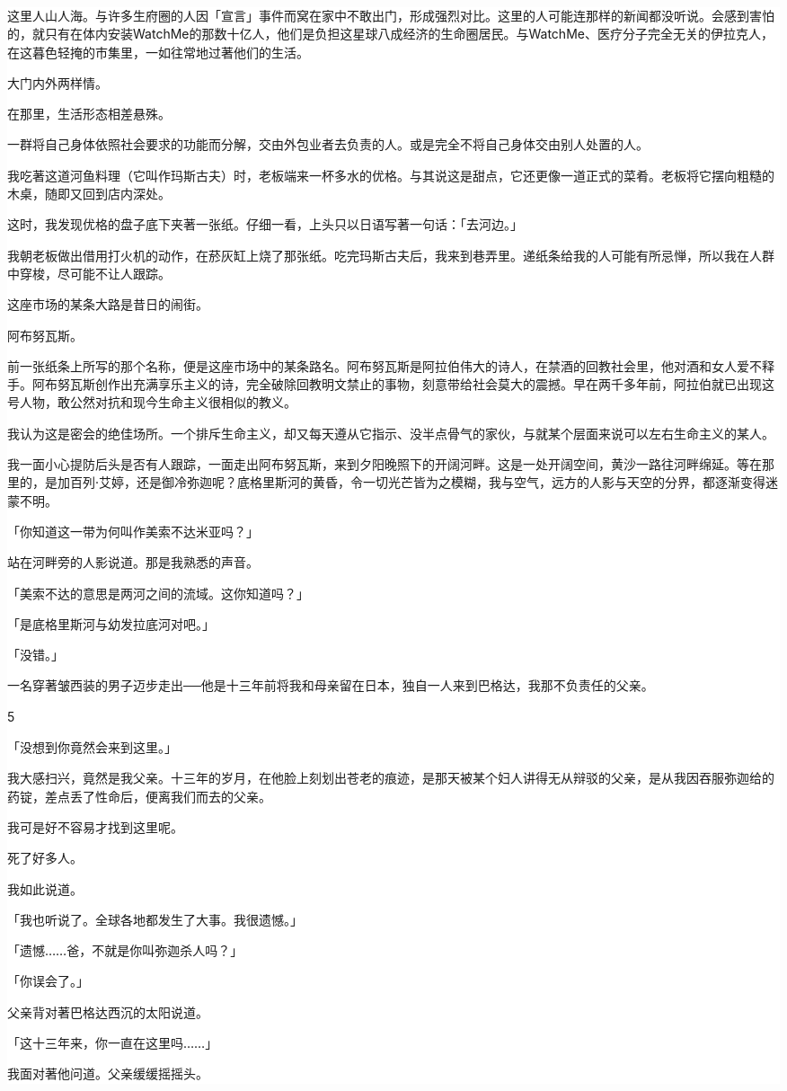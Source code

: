 这里人山人海。与许多生府圈的人因「宣言」事件而窝在家中不敢出门，形成强烈对比。这里的人可能连那样的新闻都没听说。会感到害怕的，就只有在体内安装WatchMe的那数十亿人，他们是负担这星球八成经济的生命圈居民。与WatchMe、医疗分子完全无关的伊拉克人，在这暮色轻掩的市集里，一如往常地过著他们的生活。

大门内外两样情。

在那里，生活形态相差悬殊。

一群将自己身体依照社会要求的功能而分解，交由外包业者去负责的人。或是完全不将自己身体交由别人处置的人。

我吃著这道河鱼料理（它叫作玛斯古夫）时，老板端来一杯多水的优格。与其说这是甜点，它还更像一道正式的菜肴。老板将它摆向粗糙的木桌，随即又回到店内深处。

</relax>

这时，我发现优格的盘子底下夹著一张纸。仔细一看，上头只以日语写著一句话：「去河边。」

我朝老板做出借用打火机的动作，在菸灰缸上烧了那张纸。吃完玛斯古夫后，我来到巷弄里。递纸条给我的人可能有所忌惮，所以我在人群中穿梭，尽可能不让人跟踪。

这座市场的某条大路是昔日的闹街。

阿布努瓦斯。

前一张纸条上所写的那个名称，便是这座市场中的某条路名。阿布努瓦斯是阿拉伯伟大的诗人，在禁酒的回教社会里，他对酒和女人爱不释手。阿布努瓦斯创作出充满享乐主义的诗，完全破除回教明文禁止的事物，刻意带给社会莫大的震撼。早在两千多年前，阿拉伯就已出现这号人物，敢公然对抗和现今生命主义很相似的教义。

我认为这是密会的绝佳场所。一个排斥生命主义，却又每天遵从它指示、没半点骨气的家伙，与就某个层面来说可以左右生命主义的某人。

我一面小心提防后头是否有人跟踪，一面走出阿布努瓦斯，来到夕阳晚照下的开阔河畔。这是一处开阔空间，黄沙一路往河畔绵延。等在那里的，是加百列‧艾婷，还是御冷弥迦呢？底格里斯河的黄昏，令一切光芒皆为之模糊，我与空气，远方的人影与天空的分界，都逐渐变得迷蒙不明。

「你知道这一带为何叫作美索不达米亚吗？」

站在河畔旁的人影说道。那是我熟悉的声音。

「美索不达的意思是两河之间的流域。这你知道吗？」

「是底格里斯河与幼发拉底河对吧。」

「没错。」

一名穿著皱西装的男子迈步走出──他是十三年前将我和母亲留在日本，独自一人来到巴格达，我那不负责任的父亲。

5

「没想到你竟然会来到这里。」

我大感扫兴，竟然是我父亲。十三年的岁月，在他脸上刻划出苍老的痕迹，是那天被某个妇人讲得无从辩驳的父亲，是从我因吞服弥迦给的药锭，差点丢了性命后，便离我们而去的父亲。

我可是好不容易才找到这里呢。

死了好多人。

我如此说道。

「我也听说了。全球各地都发生了大事。我很遗憾。」

「遗憾……爸，不就是你叫弥迦杀人吗？」

「你误会了。」

父亲背对著巴格达西沉的太阳说道。

「这十三年来，你一直在这里吗……」

我面对著他问道。父亲缓缓摇摇头。
